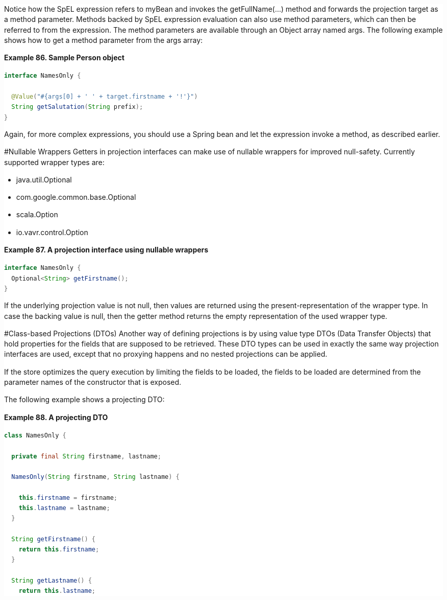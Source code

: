 Notice how the SpEL expression refers to myBean and invokes the getFullName(…) method and 
forwards the projection target as a method parameter. Methods backed by SpEL expression evaluation 
can also use method parameters, which can then be referred to from the expression.
The method parameters are available through an Object array named args. 
The following example shows how to get a method parameter from the args array:

**Example 86. Sample Person object**
```java
interface NamesOnly {

  @Value("#{args[0] + ' ' + target.firstname + '!'}")
  String getSalutation(String prefix);
}
```

Again, for more complex expressions, you should use a Spring bean 
and let the expression invoke a method, as described earlier.

#Nullable Wrappers
Getters in projection interfaces can make use of nullable wrappers for improved null-safety. 
Currently supported wrapper types are:

* java.util.Optional

* com.google.common.base.Optional

* scala.Option

* io.vavr.control.Option

**Example 87. A projection interface using nullable wrappers**
```java
interface NamesOnly {
  Optional<String> getFirstname();
}
```

If the underlying projection value is not null, then values are returned 
using the present-representation of the wrapper type. In case the backing value is null, 
then the getter method returns the empty representation of the used wrapper type.

#Class-based Projections (DTOs)
Another way of defining projections is by using value type DTOs (Data Transfer Objects) 
that hold properties for the fields that are supposed to be retrieved. These DTO types can be used 
in exactly the same way projection interfaces are used, except that no proxying happens 
and no nested projections can be applied.

If the store optimizes the query execution by limiting the fields to be loaded, 
the fields to be loaded are determined from the parameter names of the constructor that is exposed.

The following example shows a projecting DTO:

**Example 88. A projecting DTO**
```java
class NamesOnly {

  private final String firstname, lastname;

  NamesOnly(String firstname, String lastname) {

    this.firstname = firstname;
    this.lastname = lastname;
  }

  String getFirstname() {
    return this.firstname;
  }

  String getLastname() {
    return this.lastname;
```